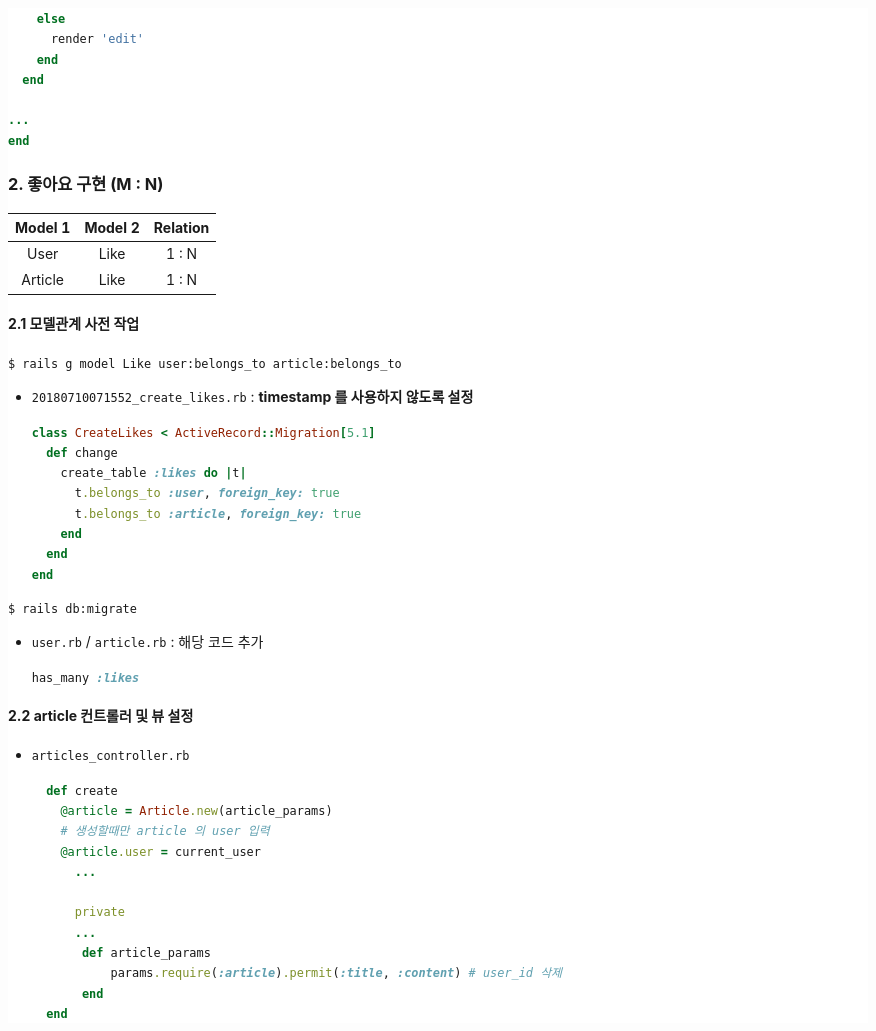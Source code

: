   ```ruby
      else
        render 'edit'
      end
    end
    
  ...
  end
  ```

### 2. 좋아요 구현 (M : N)

| Model 1 | Model 2 | Relation |
| :-----: | :-----: | :------: |
|  User   |  Like   |  1 : N   |
| Article |  Like   |  1 : N   |

#### 2.1 모델관계 사전 작업

```shell
$ rails g model Like user:belongs_to article:belongs_to
```

- `20180710071552_create_likes.rb` : **timestamp 를 사용하지 않도록 설정**

  ```ruby
  class CreateLikes < ActiveRecord::Migration[5.1]
    def change
      create_table :likes do |t|
        t.belongs_to :user, foreign_key: true
        t.belongs_to :article, foreign_key: true
      end
    end
  end
  ```

```shell
$ rails db:migrate
```

- `user.rb` / `article.rb` : 해당 코드 추가

  ```ruby
  has_many :likes
  ```

#### 2.2 article 컨트롤러 및 뷰 설정

- `articles_controller.rb`

  ```ruby
    def create
      @article = Article.new(article_params)
      # 생성할때만 article 의 user 입력
      @article.user = current_user
        ...
          
        private
        ...
         def article_params
        	 params.require(:article).permit(:title, :content) # user_id 삭제
         end
    end
  ```
